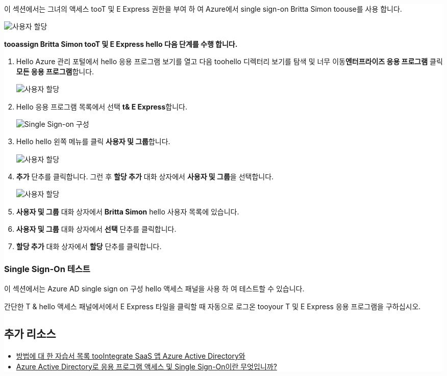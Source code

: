 이 섹션에서는 그녀의 액세스 tooT 및 E Express 권한을 부여 하 여 Azure에서 single sign-on Britta Simon toouse를 사용 합니다.

![사용자 할당][200] 

**tooassign Britta Simon tooT 및 E Express hello 다음 단계를 수행 합니다.**

1. Hello Azure 관리 포털에서 hello 응용 프로그램 보기를 열고 다음 toohello 디렉터리 보기를 탐색 및 너무 이동**엔터프라이즈 응용 프로그램** 클릭 **모든 응용 프로그램**합니다.

    ![사용자 할당][201] 

2. Hello 응용 프로그램 목록에서 선택 **t& E Express**합니다.

    ![Single Sign-on 구성](./media/active-directory-saas-tyeexpress-tutorial/tutorial_tyeexpress_app.png) 

3. Hello hello 왼쪽 메뉴를 클릭 **사용자 및 그룹**합니다.

    ![사용자 할당][202] 

4. **추가** 단추를 클릭합니다. 그런 후 **할당 추가** 대화 상자에서 **사용자 및 그룹**을 선택합니다.

    ![사용자 할당][203]

5. **사용자 및 그룹** 대화 상자에서 **Britta Simon** hello 사용자 목록에 있습니다.

6. **사용자 및 그룹** 대화 상자에서 **선택** 단추를 클릭합니다.

7. **할당 추가** 대화 상자에서 **할당** 단추를 클릭합니다.
    
### <a name="testing-single-sign-on"></a>Single Sign-On 테스트

이 섹션에서는 Azure AD single sign on 구성 hello 액세스 패널을 사용 하 여 테스트할 수 있습니다.

간단한 T & hello 액세스 패널에서에서 E Express 타일을 클릭할 때 자동으로 로그온 tooyour T 및 E Express 응용 프로그램을 구하십시오.

## <a name="additional-resources"></a>추가 리소스

* [방법에 대 한 자습서 목록 tooIntegrate SaaS 앱 Azure Active Directory와](active-directory-saas-tutorial-list.md)
* [Azure Active Directory로 응용 프로그램 액세스 및 Single Sign-On이란 무엇입니까?](active-directory-appssoaccess-whatis.md)





[1]: ./media/active-directory-saas-tyeexpress-tutorial/tutorial_general_01.png
[2]: ./media/active-directory-saas-tyeexpress-tutorial/tutorial_general_02.png
[3]: ./media/active-directory-saas-tyeexpress-tutorial/tutorial_general_03.png
[4]: ./media/active-directory-saas-tyeexpress-tutorial/tutorial_general_04.png

[100]: ./media/active-directory-saas-tyeexpress-tutorial/tutorial_general_100.png

[200]: ./media/active-directory-saas-tyeexpress-tutorial/tutorial_general_200.png
[201]: ./media/active-directory-saas-tyeexpress-tutorial/tutorial_general_201.png
[202]: ./media/active-directory-saas-tyeexpress-tutorial/tutorial_general_202.png
[203]: ./media/active-directory-saas-tyeexpress-tutorial/tutorial_general_203.png

